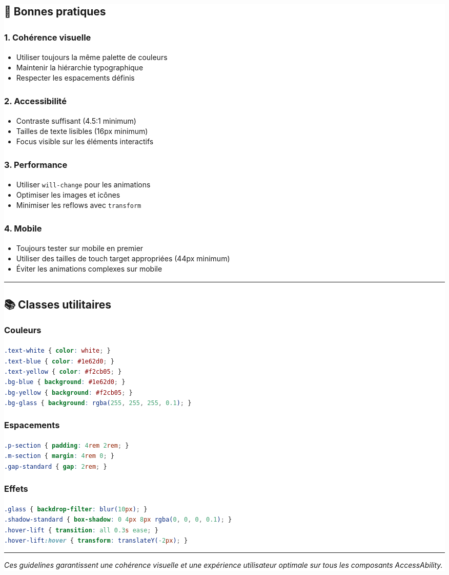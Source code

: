 
## 🎯 Bonnes pratiques

### 1. Cohérence visuelle
- Utiliser toujours la même palette de couleurs
- Maintenir la hiérarchie typographique
- Respecter les espacements définis

### 2. Accessibilité
- Contraste suffisant (4.5:1 minimum)
- Tailles de texte lisibles (16px minimum)
- Focus visible sur les éléments interactifs

### 3. Performance
- Utiliser `will-change` pour les animations
- Optimiser les images et icônes
- Minimiser les reflows avec `transform`

### 4. Mobile
- Toujours tester sur mobile en premier
- Utiliser des tailles de touch target appropriées (44px minimum)
- Éviter les animations complexes sur mobile

---

## 📚 Classes utilitaires

### Couleurs
```css
.text-white { color: white; }
.text-blue { color: #1e62d0; }
.text-yellow { color: #f2cb05; }
.bg-blue { background: #1e62d0; }
.bg-yellow { background: #f2cb05; }
.bg-glass { background: rgba(255, 255, 255, 0.1); }
```

### Espacements
```css
.p-section { padding: 4rem 2rem; }
.m-section { margin: 4rem 0; }
.gap-standard { gap: 2rem; }
```

### Effets
```css
.glass { backdrop-filter: blur(10px); }
.shadow-standard { box-shadow: 0 4px 8px rgba(0, 0, 0, 0.1); }
.hover-lift { transition: all 0.3s ease; }
.hover-lift:hover { transform: translateY(-2px); }
```

---

*Ces guidelines garantissent une cohérence visuelle et une expérience utilisateur optimale sur tous les composants AccessAbility.* 
